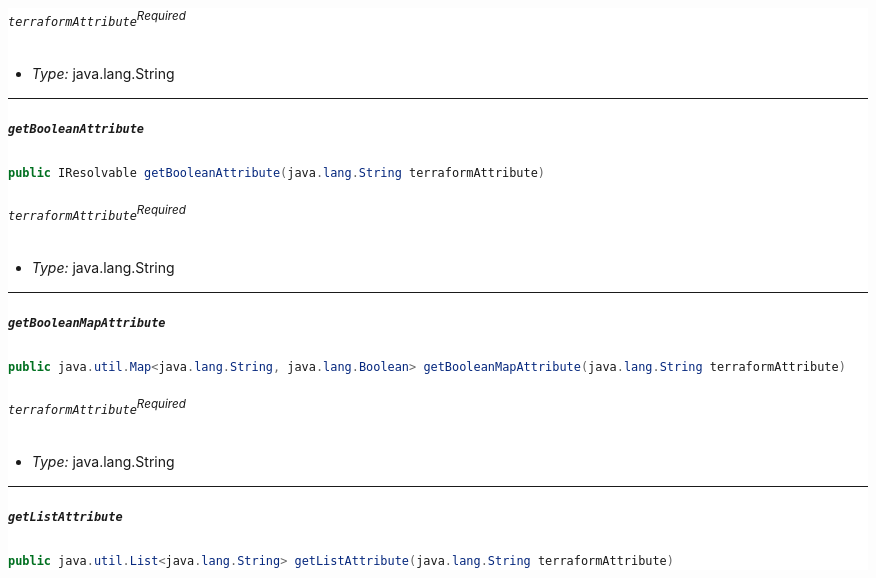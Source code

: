 ###### `terraformAttribute`<sup>Required</sup> <a name="terraformAttribute" id="rhizo-co-terraform-provider-oci.delegateAccessControlDelegationControl.DelegateAccessControlDelegationControl.getAnyMapAttribute.parameter.terraformAttribute"></a>

- *Type:* java.lang.String

---

##### `getBooleanAttribute` <a name="getBooleanAttribute" id="rhizo-co-terraform-provider-oci.delegateAccessControlDelegationControl.DelegateAccessControlDelegationControl.getBooleanAttribute"></a>

```java
public IResolvable getBooleanAttribute(java.lang.String terraformAttribute)
```

###### `terraformAttribute`<sup>Required</sup> <a name="terraformAttribute" id="rhizo-co-terraform-provider-oci.delegateAccessControlDelegationControl.DelegateAccessControlDelegationControl.getBooleanAttribute.parameter.terraformAttribute"></a>

- *Type:* java.lang.String

---

##### `getBooleanMapAttribute` <a name="getBooleanMapAttribute" id="rhizo-co-terraform-provider-oci.delegateAccessControlDelegationControl.DelegateAccessControlDelegationControl.getBooleanMapAttribute"></a>

```java
public java.util.Map<java.lang.String, java.lang.Boolean> getBooleanMapAttribute(java.lang.String terraformAttribute)
```

###### `terraformAttribute`<sup>Required</sup> <a name="terraformAttribute" id="rhizo-co-terraform-provider-oci.delegateAccessControlDelegationControl.DelegateAccessControlDelegationControl.getBooleanMapAttribute.parameter.terraformAttribute"></a>

- *Type:* java.lang.String

---

##### `getListAttribute` <a name="getListAttribute" id="rhizo-co-terraform-provider-oci.delegateAccessControlDelegationControl.DelegateAccessControlDelegationControl.getListAttribute"></a>

```java
public java.util.List<java.lang.String> getListAttribute(java.lang.String terraformAttribute)
```
